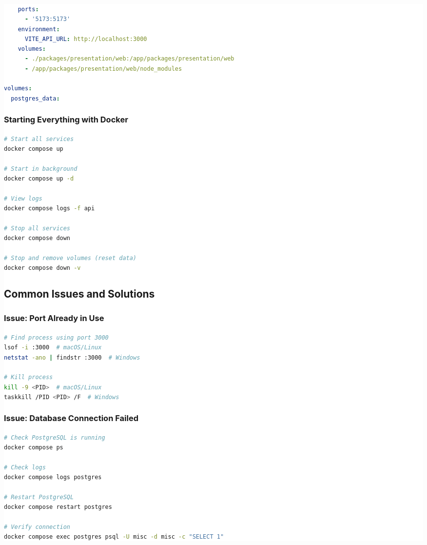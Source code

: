 ```yaml
    ports:
      - '5173:5173'
    environment:
      VITE_API_URL: http://localhost:3000
    volumes:
      - ./packages/presentation/web:/app/packages/presentation/web
      - /app/packages/presentation/web/node_modules

volumes:
  postgres_data:
```

### Starting Everything with Docker

```bash
# Start all services
docker compose up

# Start in background
docker compose up -d

# View logs
docker compose logs -f api

# Stop all services
docker compose down

# Stop and remove volumes (reset data)
docker compose down -v
```

## Common Issues and Solutions

### Issue: Port Already in Use

```bash
# Find process using port 3000
lsof -i :3000  # macOS/Linux
netstat -ano | findstr :3000  # Windows

# Kill process
kill -9 <PID>  # macOS/Linux
taskkill /PID <PID> /F  # Windows
```

### Issue: Database Connection Failed

```bash
# Check PostgreSQL is running
docker compose ps

# Check logs
docker compose logs postgres

# Restart PostgreSQL
docker compose restart postgres

# Verify connection
docker compose exec postgres psql -U misc -d misc -c "SELECT 1"
```
